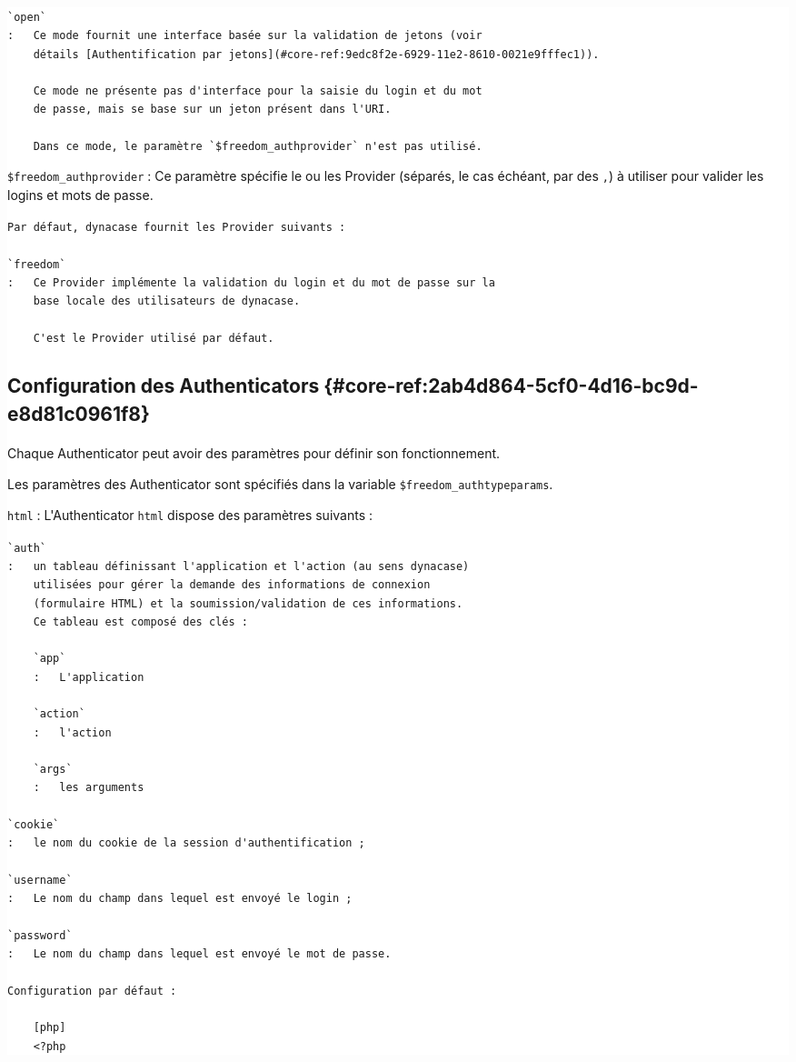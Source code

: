     `open`
    :   Ce mode fournit une interface basée sur la validation de jetons (voir
        détails [Authentification par jetons](#core-ref:9edc8f2e-6929-11e2-8610-0021e9fffec1)).
        
        Ce mode ne présente pas d'interface pour la saisie du login et du mot
        de passe, mais se base sur un jeton présent dans l'URI.
        
        Dans ce mode, le paramètre `$freedom_authprovider` n'est pas utilisé.

`$freedom_authprovider`
:   Ce paramètre spécifie le ou les Provider (séparés, le cas échéant,
    par des `,`) à utiliser pour valider les logins et mots de passe.
    
    Par défaut, dynacase fournit les Provider suivants :
    
    `freedom`
    :   Ce Provider implémente la validation du login et du mot de passe sur la
        base locale des utilisateurs de dynacase.
        
        C'est le Provider utilisé par défaut.

## Configuration des Authenticators {#core-ref:2ab4d864-5cf0-4d16-bc9d-e8d81c0961f8}

Chaque Authenticator peut avoir des paramètres pour définir son fonctionnement.

Les paramètres des Authenticator sont spécifiés dans la variable
`$freedom_authtypeparams`.

`html`
:   L'Authenticator `html` dispose des paramètres suivants :
    
    `auth`
    :   un tableau définissant l'application et l'action (au sens dynacase)
        utilisées pour gérer la demande des informations de connexion 
        (formulaire HTML) et la soumission/validation de ces informations.  
        Ce tableau est composé des clés :
        
        `app`
        :   L'application
        
        `action`
        :   l'action
        
        `args`
        :   les arguments
    
    `cookie`
    :   le nom du cookie de la session d'authentification ;
    
    `username`
    :   Le nom du champ dans lequel est envoyé le login ;
    
    `password`
    :   Le nom du champ dans lequel est envoyé le mot de passe.
    
    Configuration par défaut :
    
        [php]
        <?php
        

[wikipedia_Basic_access_authentication]: http://en.wikipedia.org/wiki/Basic_access_authentication